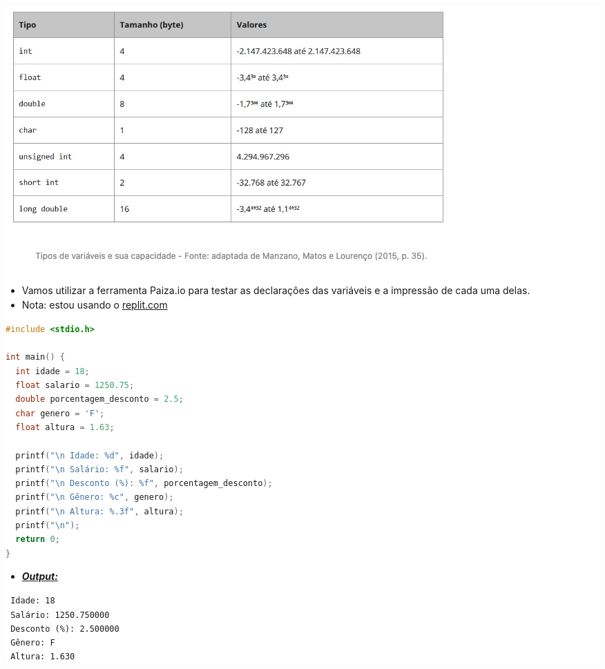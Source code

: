 ![image-20220605161421695](./02-Componentes_e_elementos_de_linguagem_de_programacao.assets/image-20220605161421695.png)

- Vamos utilizar a ferramenta Paiza.io para testar as declarações das variáveis e a impressão de cada uma delas.
- Nota: estou usando o [replit.com](replit.com)

```c
#include <stdio.h>

int main() {
  int idade = 18;
  float salario = 1250.75;
  double porcentagem_desconto = 2.5;
  char genero = 'F';
  float altura = 1.63;

  printf("\n Idade: %d", idade);
  printf("\n Salário: %f", salario);
  printf("\n Desconto (%): %f", porcentagem_desconto);
  printf("\n Gênero: %c", genero);
  printf("\n Altura: %.3f", altura);
  printf("\n");
  return 0;
}
```

- ***<u>Output:</u>***

```
 Idade: 18
 Salário: 1250.750000
 Desconto (%): 2.500000
 Gênero: F
 Altura: 1.630
```
